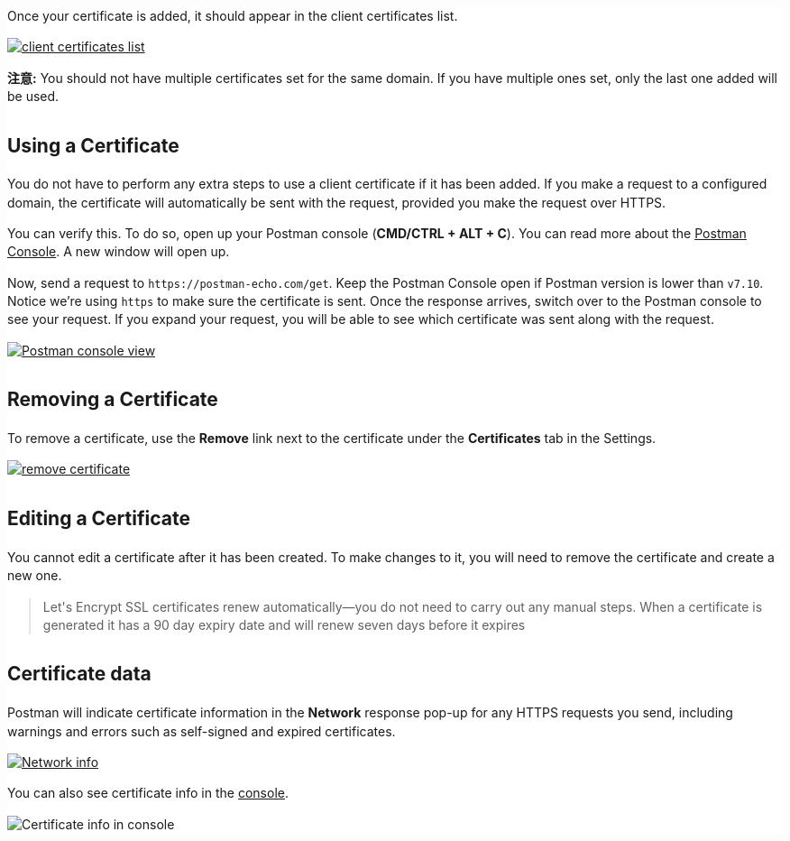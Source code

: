 Once your certificate is added, it should appear in the client certificates list.

[![client certificates list](https://assets.postman.com/postman-docs/clientcertificateslist.png)](https://assets.postman.com/postman-docs/clientcertificateslist.png)

**注意:** You should not have multiple certificates set for the same domain. If you have multiple ones set, only the last one added will be used.

## Using a Certificate

You do not have to perform any extra steps to use a client certificate if it has been added. If you make a request to a configured domain, the certificate will automatically be sent with the request, provided you make the request over HTTPS.

You can verify this. To do so, open up your Postman console (**CMD/CTRL + ALT + C**). You can read more about the [Postman Console](/docs/sending-requests/troubleshooting-api-requests/). A new window will open up.

Now, send a request to `https://postman-echo.com/get`. Keep the Postman Console open if Postman version is lower than `v7.10`. Notice we’re using `https` to make sure the certificate is sent. Once the response arrives, switch over to the Postman console to see your request. If you expand your request, you will be able to see which certificate was sent along with the request.

[![Postman console view](https://assets.postman.com/postman-docs/postmanconsoleviewcertificates.png)](https://assets.postman.com/postman-docs/postmanconsoleviewcertificates.png)

## Removing a Certificate

To remove a certificate, use the **Remove** link next to the certificate under the **Certificates** tab in the Settings.

[![remove certificate](https://assets.postman.com/postman-docs/removecertificate.png)](https://assets.postman.com/postman-docs/removecertificate.png)

## Editing a Certificate

You cannot edit a certificate after it has been created. To make changes to it, you will need to remove the certificate and create a new one.

> Let's Encrypt SSL certificates renew automatically—you do not need to carry out any manual steps. When a certificate is generated it has a 90 day expiry date and will renew seven days before it expires

## Certificate data

Postman will indicate certificate information in the __Network__ response pop-up for any HTTPS requests you send, including warnings and errors such as self-signed and expired certificates.

[![Network info](https://assets.postman.com/postman-docs/network-info-response.jpg)](https://assets.postman.com/postman-docs/network-info-response.jpg)

You can also see certificate info in the [console](/docs/sending-requests/troubleshooting-api-requests/).

<img alt="Certificate info in console" src="https://assets.postman.com/postman-docs/certificate-info-in-console.jpg" width="300px"/>
